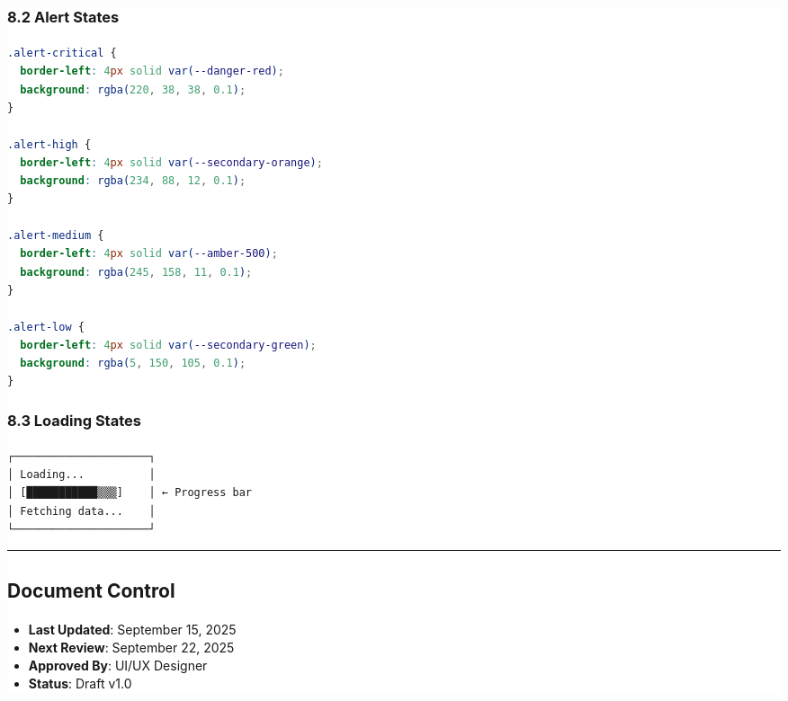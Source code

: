 ### 8.2 Alert States
```css
.alert-critical {
  border-left: 4px solid var(--danger-red);
  background: rgba(220, 38, 38, 0.1);
}

.alert-high {
  border-left: 4px solid var(--secondary-orange);
  background: rgba(234, 88, 12, 0.1);
}

.alert-medium {
  border-left: 4px solid var(--amber-500);
  background: rgba(245, 158, 11, 0.1);
}

.alert-low {
  border-left: 4px solid var(--secondary-green);
  background: rgba(5, 150, 105, 0.1);
}
```

### 8.3 Loading States
```
┌─────────────────────┐
│ Loading...          │
│ [███████████▒▒▒]    │ ← Progress bar
│ Fetching data...    │
└─────────────────────┘
```

---

## Document Control
- **Last Updated**: September 15, 2025
- **Next Review**: September 22, 2025
- **Approved By**: UI/UX Designer
- **Status**: Draft v1.0